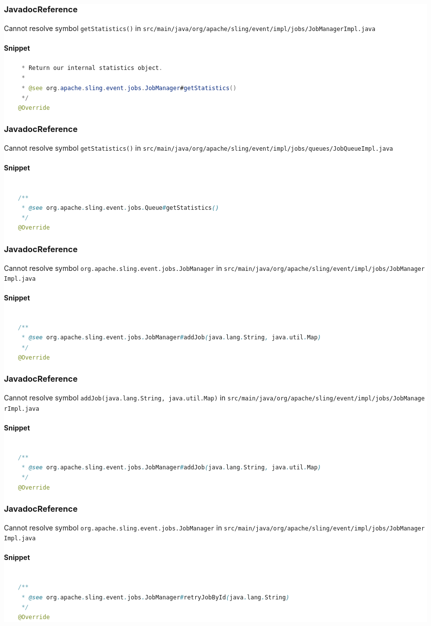### JavadocReference
Cannot resolve symbol `getStatistics()`
in `src/main/java/org/apache/sling/event/impl/jobs/JobManagerImpl.java`
#### Snippet
```java
     * Return our internal statistics object.
     *
     * @see org.apache.sling.event.jobs.JobManager#getStatistics()
     */
    @Override
```

### JavadocReference
Cannot resolve symbol `getStatistics()`
in `src/main/java/org/apache/sling/event/impl/jobs/queues/JobQueueImpl.java`
#### Snippet
```java

    /**
     * @see org.apache.sling.event.jobs.Queue#getStatistics()
     */
    @Override
```

### JavadocReference
Cannot resolve symbol `org.apache.sling.event.jobs.JobManager`
in `src/main/java/org/apache/sling/event/impl/jobs/JobManagerImpl.java`
#### Snippet
```java

    /**
     * @see org.apache.sling.event.jobs.JobManager#addJob(java.lang.String, java.util.Map)
     */
    @Override
```

### JavadocReference
Cannot resolve symbol `addJob(java.lang.String, java.util.Map)`
in `src/main/java/org/apache/sling/event/impl/jobs/JobManagerImpl.java`
#### Snippet
```java

    /**
     * @see org.apache.sling.event.jobs.JobManager#addJob(java.lang.String, java.util.Map)
     */
    @Override
```

### JavadocReference
Cannot resolve symbol `org.apache.sling.event.jobs.JobManager`
in `src/main/java/org/apache/sling/event/impl/jobs/JobManagerImpl.java`
#### Snippet
```java

    /**
     * @see org.apache.sling.event.jobs.JobManager#retryJobById(java.lang.String)
     */
    @Override
```
